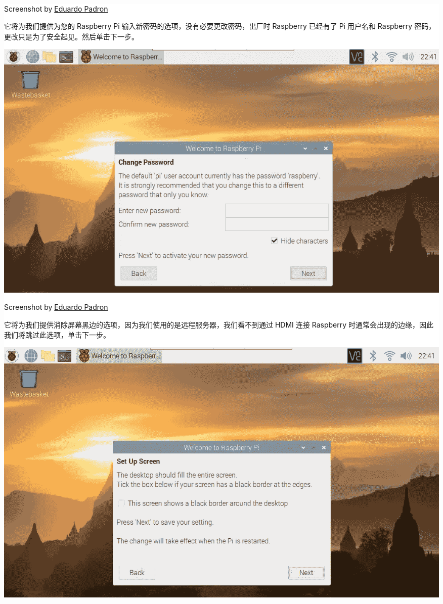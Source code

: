 Screenshot by [Eduardo Padron](https://fullmakeralchemist.medium.com/)

它将为我们提供为您的 Raspberry Pi 输入新密码的选项，没有必要更改密码，出厂时 Raspberry 已经有了 Pi 用户名和 Raspberry 密码，更改只是为了安全起见。然后单击下一步。

![](img/4c2c9f9bb96b0c62ae4294cab9ad89ee.png)

Screenshot by [Eduardo Padron](https://fullmakeralchemist.medium.com/)

它将为我们提供消除屏幕黑边的选项，因为我们使用的是远程服务器，我们看不到通过 HDMI 连接 Raspberry 时通常会出现的边缘，因此我们将跳过此选项，单击下一步。

![](img/523f1ee20baa8426a6b47c99d3bde6dc.png)
